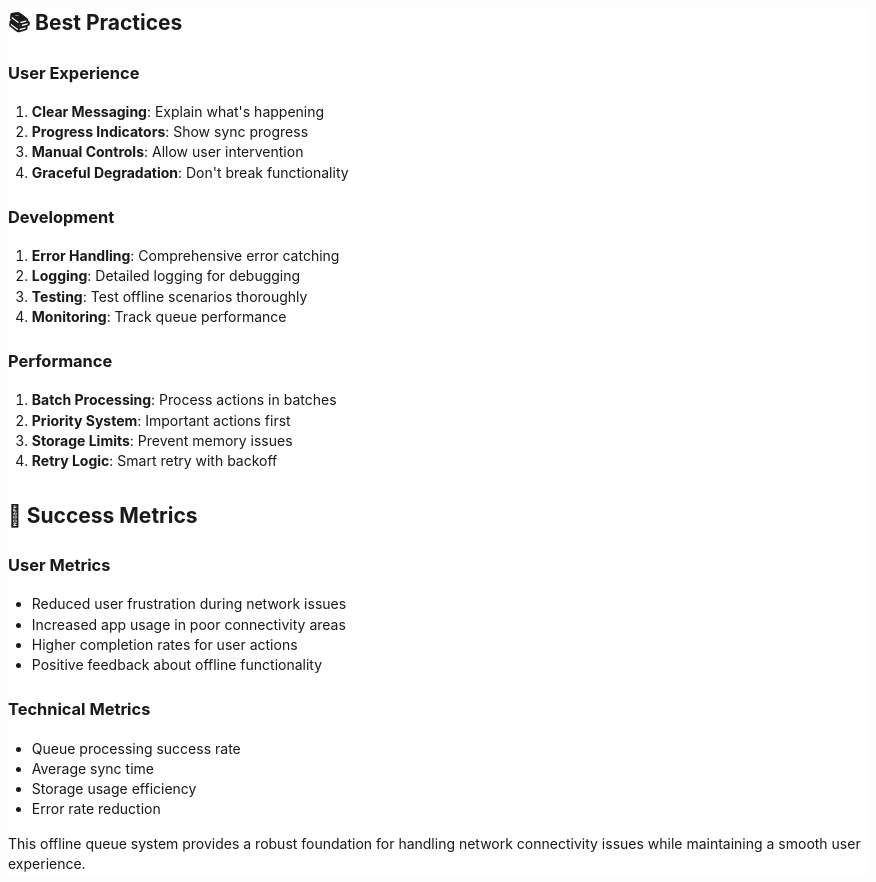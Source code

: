 ## 📚 **Best Practices**

### **User Experience**
1. **Clear Messaging**: Explain what's happening
2. **Progress Indicators**: Show sync progress
3. **Manual Controls**: Allow user intervention
4. **Graceful Degradation**: Don't break functionality

### **Development**
1. **Error Handling**: Comprehensive error catching
2. **Logging**: Detailed logging for debugging
3. **Testing**: Test offline scenarios thoroughly
4. **Monitoring**: Track queue performance

### **Performance**
1. **Batch Processing**: Process actions in batches
2. **Priority System**: Important actions first
3. **Storage Limits**: Prevent memory issues
4. **Retry Logic**: Smart retry with backoff

## 🎉 **Success Metrics**

### **User Metrics**
- Reduced user frustration during network issues
- Increased app usage in poor connectivity areas
- Higher completion rates for user actions
- Positive feedback about offline functionality

### **Technical Metrics**
- Queue processing success rate
- Average sync time
- Storage usage efficiency
- Error rate reduction

This offline queue system provides a robust foundation for handling network connectivity issues while maintaining a smooth user experience. 